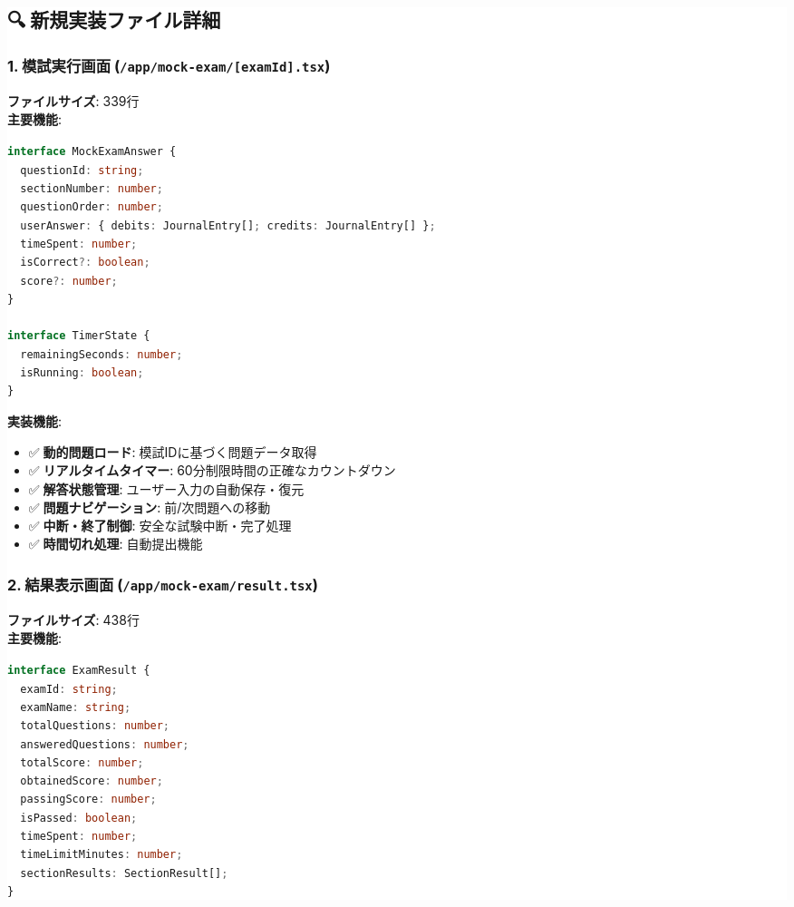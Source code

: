 ## 🔍 新規実装ファイル詳細

### 1. 模試実行画面 (`/app/mock-exam/[examId].tsx`)

**ファイルサイズ**: 339行  
**主要機能**:

```typescript
interface MockExamAnswer {
  questionId: string;
  sectionNumber: number;
  questionOrder: number;
  userAnswer: { debits: JournalEntry[]; credits: JournalEntry[] };
  timeSpent: number;
  isCorrect?: boolean;
  score?: number;
}

interface TimerState {
  remainingSeconds: number;
  isRunning: boolean;
}
```

**実装機能**:

- ✅ **動的問題ロード**: 模試IDに基づく問題データ取得
- ✅ **リアルタイムタイマー**: 60分制限時間の正確なカウントダウン
- ✅ **解答状態管理**: ユーザー入力の自動保存・復元
- ✅ **問題ナビゲーション**: 前/次問題への移動
- ✅ **中断・終了制御**: 安全な試験中断・完了処理
- ✅ **時間切れ処理**: 自動提出機能

### 2. 結果表示画面 (`/app/mock-exam/result.tsx`)

**ファイルサイズ**: 438行  
**主要機能**:

```typescript
interface ExamResult {
  examId: string;
  examName: string;
  totalQuestions: number;
  answeredQuestions: number;
  totalScore: number;
  obtainedScore: number;
  passingScore: number;
  isPassed: boolean;
  timeSpent: number;
  timeLimitMinutes: number;
  sectionResults: SectionResult[];
}
```

